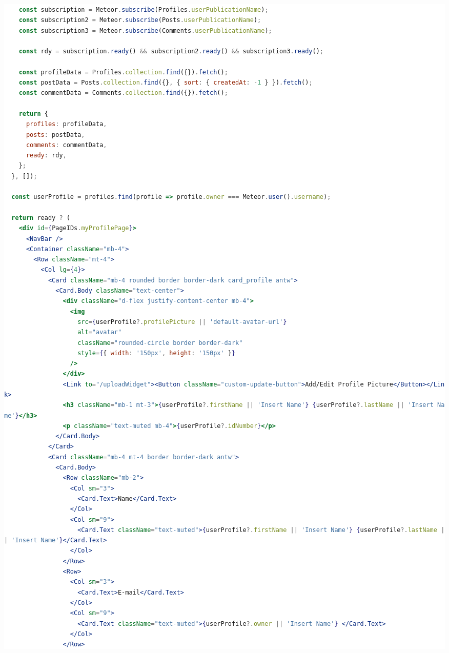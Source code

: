 ```jsx
    const subscription = Meteor.subscribe(Profiles.userPublicationName);
    const subscription2 = Meteor.subscribe(Posts.userPublicationName);
    const subscription3 = Meteor.subscribe(Comments.userPublicationName);

    const rdy = subscription.ready() && subscription2.ready() && subscription3.ready();

    const profileData = Profiles.collection.find({}).fetch();
    const postData = Posts.collection.find({}, { sort: { createdAt: -1 } }).fetch();
    const commentData = Comments.collection.find({}).fetch();

    return {
      profiles: profileData,
      posts: postData,
      comments: commentData,
      ready: rdy,
    };
  }, []);

  const userProfile = profiles.find(profile => profile.owner === Meteor.user().username);

  return ready ? (
    <div id={PageIDs.myProfilePage}>
      <NavBar />
      <Container className="mb-4">
        <Row className="mt-4">
          <Col lg={4}>
            <Card className="mb-4 rounded border border-dark card_profile antw">
              <Card.Body className="text-center">
                <div className="d-flex justify-content-center mb-4">
                  <img
                    src={userProfile?.profilePicture || 'default-avatar-url'}
                    alt="avatar"
                    className="rounded-circle border border-dark"
                    style={{ width: '150px', height: '150px' }}
                  />
                </div>
                <Link to="/uploadWidget"><Button className="custom-update-button">Add/Edit Profile Picture</Button></Link>
                <h3 className="mb-1 mt-3">{userProfile?.firstName || 'Insert Name'} {userProfile?.lastName || 'Insert Name'}</h3>
                <p className="text-muted mb-4">{userProfile?.idNumber}</p>
              </Card.Body>
            </Card>
            <Card className="mb-4 mt-4 border border-dark antw">
              <Card.Body>
                <Row className="mb-2">
                  <Col sm="3">
                    <Card.Text>Name</Card.Text>
                  </Col>
                  <Col sm="9">
                    <Card.Text className="text-muted">{userProfile?.firstName || 'Insert Name'} {userProfile?.lastName || 'Insert Name'}</Card.Text>
                  </Col>
                </Row>
                <Row>
                  <Col sm="3">
                    <Card.Text>E-mail</Card.Text>
                  </Col>
                  <Col sm="9">
                    <Card.Text className="text-muted">{userProfile?.owner || 'Insert Name'} </Card.Text>
                  </Col>
                </Row>
```